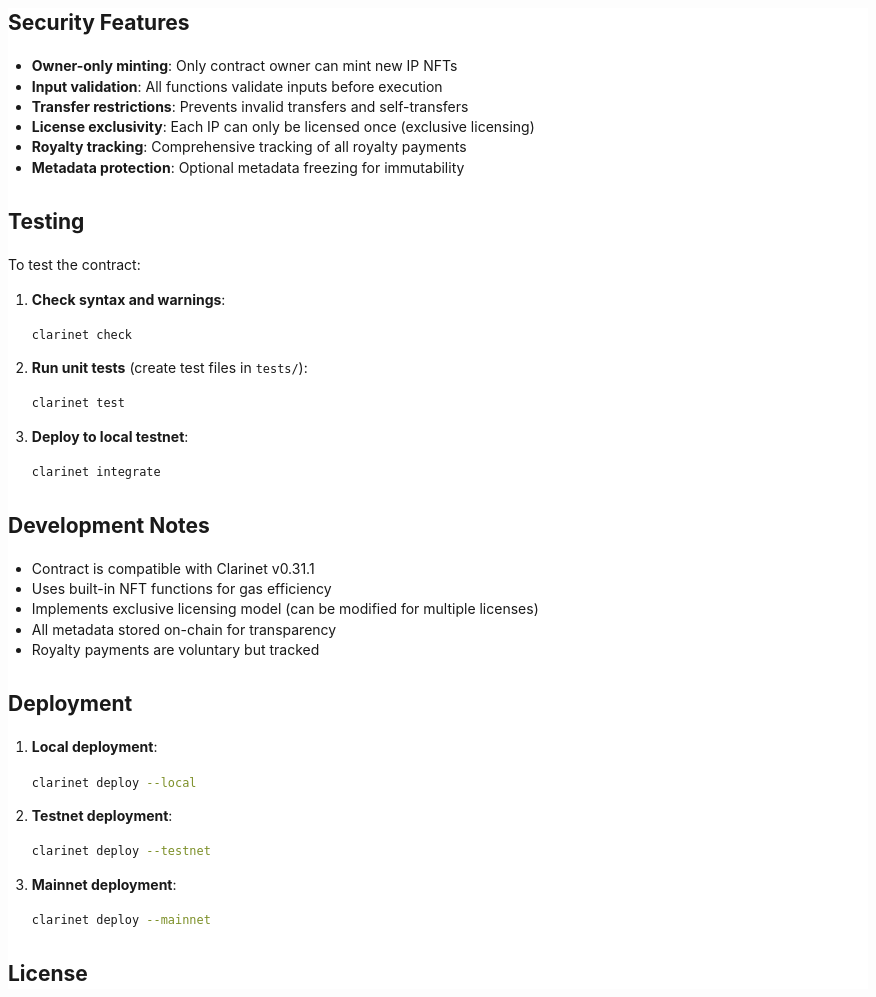 ## Security Features

- **Owner-only minting**: Only contract owner can mint new IP NFTs
- **Input validation**: All functions validate inputs before execution
- **Transfer restrictions**: Prevents invalid transfers and self-transfers
- **License exclusivity**: Each IP can only be licensed once (exclusive licensing)
- **Royalty tracking**: Comprehensive tracking of all royalty payments
- **Metadata protection**: Optional metadata freezing for immutability

## Testing

To test the contract:

1. **Check syntax and warnings**:
   ```bash
   clarinet check
   ```

2. **Run unit tests** (create test files in `tests/`):
   ```bash
   clarinet test
   ```

3. **Deploy to local testnet**:
   ```bash
   clarinet integrate
   ```

## Development Notes

- Contract is compatible with Clarinet v0.31.1
- Uses built-in NFT functions for gas efficiency
- Implements exclusive licensing model (can be modified for multiple licenses)
- All metadata stored on-chain for transparency
- Royalty payments are voluntary but tracked

## Deployment

1. **Local deployment**:
   ```bash
   clarinet deploy --local
   ```

2. **Testnet deployment**:
   ```bash
   clarinet deploy --testnet
   ```

3. **Mainnet deployment**:
   ```bash
   clarinet deploy --mainnet
   ```

## License

